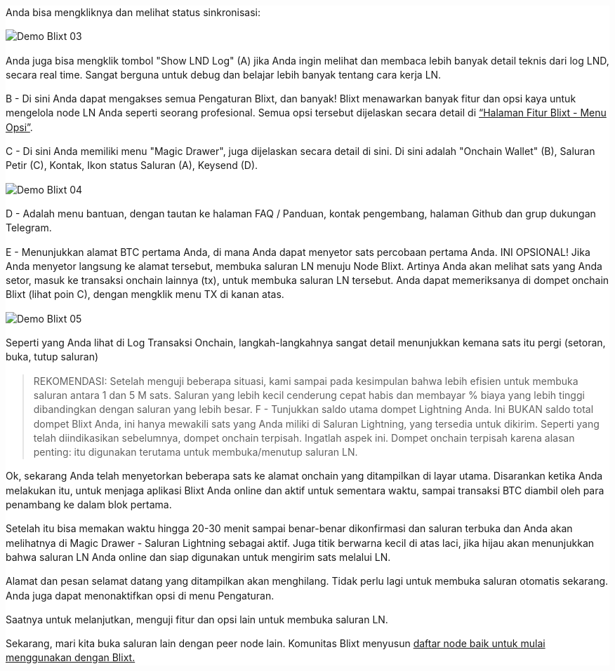 Anda bisa mengkliknya dan melihat status sinkronisasi:

![Demo Blixt 03](assets/blixt_t03.webp)

Anda juga bisa mengklik tombol "Show LND Log" (A) jika Anda ingin melihat dan membaca lebih banyak detail teknis dari log LND, secara real time. Sangat berguna untuk debug dan belajar lebih banyak tentang cara kerja LN.

B - Di sini Anda dapat mengakses semua Pengaturan Blixt, dan banyak! Blixt menawarkan banyak fitur dan opsi kaya untuk mengelola node LN Anda seperti seorang profesional. Semua opsi tersebut dijelaskan secara detail di [“Halaman Fitur Blixt - Menu Opsi”](https://blixtwallet.github.io/features#blixt-options).

C - Di sini Anda memiliki menu "Magic Drawer", juga dijelaskan secara detail di sini. Di sini adalah "Onchain Wallet" (B), Saluran Petir (C), Kontak, Ikon status Saluran (A), Keysend (D).

![Demo Blixt 04](assets/blixt_t04.webp)

D - Adalah menu bantuan, dengan tautan ke halaman FAQ / Panduan, kontak pengembang, halaman Github dan grup dukungan Telegram.

E - Menunjukkan alamat BTC pertama Anda, di mana Anda dapat menyetor sats percobaan pertama Anda. INI OPSIONAL! Jika Anda menyetor langsung ke alamat tersebut, membuka saluran LN menuju Node Blixt. Artinya Anda akan melihat sats yang Anda setor, masuk ke transaksi onchain lainnya (tx), untuk membuka saluran LN tersebut. Anda dapat memeriksanya di dompet onchain Blixt (lihat poin C), dengan mengklik menu TX di kanan atas.

![Demo Blixt 05](assets/blixt_t05.webp)

Seperti yang Anda lihat di Log Transaksi Onchain, langkah-langkahnya sangat detail menunjukkan kemana sats itu pergi (setoran, buka, tutup saluran)

> REKOMENDASI: Setelah menguji beberapa situasi, kami sampai pada kesimpulan bahwa lebih efisien untuk membuka saluran antara 1 dan 5 M sats. Saluran yang lebih kecil cenderung cepat habis dan membayar % biaya yang lebih tinggi dibandingkan dengan saluran yang lebih besar.
F - Tunjukkan saldo utama dompet Lightning Anda. Ini BUKAN saldo total dompet Blixt Anda, ini hanya mewakili sats yang Anda miliki di Saluran Lightning, yang tersedia untuk dikirim. Seperti yang telah diindikasikan sebelumnya, dompet onchain terpisah. Ingatlah aspek ini. Dompet onchain terpisah karena alasan penting: itu digunakan terutama untuk membuka/menutup saluran LN.

Ok, sekarang Anda telah menyetorkan beberapa sats ke alamat onchain yang ditampilkan di layar utama. Disarankan ketika Anda melakukan itu, untuk menjaga aplikasi Blixt Anda online dan aktif untuk sementara waktu, sampai transaksi BTC diambil oleh para penambang ke dalam blok pertama.

Setelah itu bisa memakan waktu hingga 20-30 menit sampai benar-benar dikonfirmasi dan saluran terbuka dan Anda akan melihatnya di Magic Drawer - Saluran Lightning sebagai aktif. Juga titik berwarna kecil di atas laci, jika hijau akan menunjukkan bahwa saluran LN Anda online dan siap digunakan untuk mengirim sats melalui LN.

Alamat dan pesan selamat datang yang ditampilkan akan menghilang. Tidak perlu lagi untuk membuka saluran otomatis sekarang. Anda juga dapat menonaktifkan opsi di menu Pengaturan.

Saatnya untuk melanjutkan, menguji fitur dan opsi lain untuk membuka saluran LN.

Sekarang, mari kita buka saluran lain dengan peer node lain. Komunitas Blixt menyusun [daftar node baik untuk mulai menggunakan dengan Blixt.](https://github.com/hsjoberg/blixt-wallet/issues/1033)
